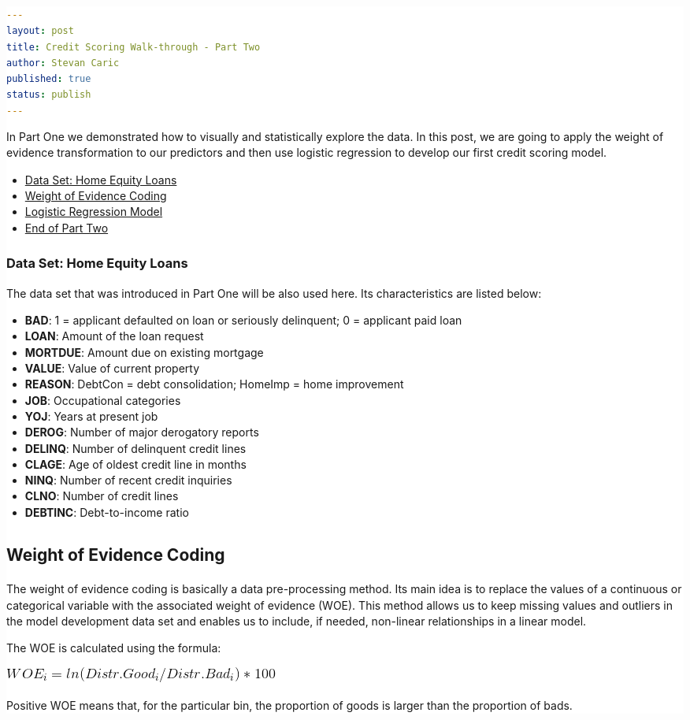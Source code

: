 ```yaml
---
layout: post
title: Credit Scoring Walk-through - Part Two
author: Stevan Caric
published: true
status: publish
---
```


In Part One we demonstrated how to visually and statistically explore the data. In this post, we are going to apply the weight of evidence transformation to our predictors and then use logistic regression to develop our first credit scoring model.

-   [Data Set: Home Equity Loans](#data-set-home-equity-loans)
-   [Weight of Evidence Coding](#weight-of-evidence-coding)
-   [Logistic Regression Model](#logistic-regression-model)
-   [End of Part Two](#end-of-part-two)

### Data Set: Home Equity Loans

The data set that was introduced in Part One will be also used here. Its characteristics are listed below:

-   **BAD**: 1 = applicant defaulted on loan or seriously delinquent; 0 = applicant paid loan
-   **LOAN**: Amount of the loan request
-   **MORTDUE**: Amount due on existing mortgage
-   **VALUE**: Value of current property
-   **REASON**: DebtCon = debt consolidation; HomeImp = home improvement
-   **JOB**: Occupational categories
-   **YOJ**: Years at present job
-   **DEROG**: Number of major derogatory reports
-   **DELINQ**: Number of delinquent credit lines
-   **CLAGE**: Age of oldest credit line in months
-   **NINQ**: Number of recent credit inquiries
-   **CLNO**: Number of credit lines
-   **DEBTINC**: Debt-to-income ratio

Weight of Evidence Coding
-------------------------

The weight of evidence coding is basically a data pre-processing method. Its main idea is to replace the values of a continuous or categorical variable with the associated weight of evidence (WOE). This method allows us to keep missing values and outliers in the model development data set and enables us to include, if needed, non-linear relationships in a linear model.

The WOE is calculated using the formula:

![](/figures/post02/eq_woe.png)

Positive WOE means that, for the particular bin, the proportion of goods is larger than the proportion of bads.
